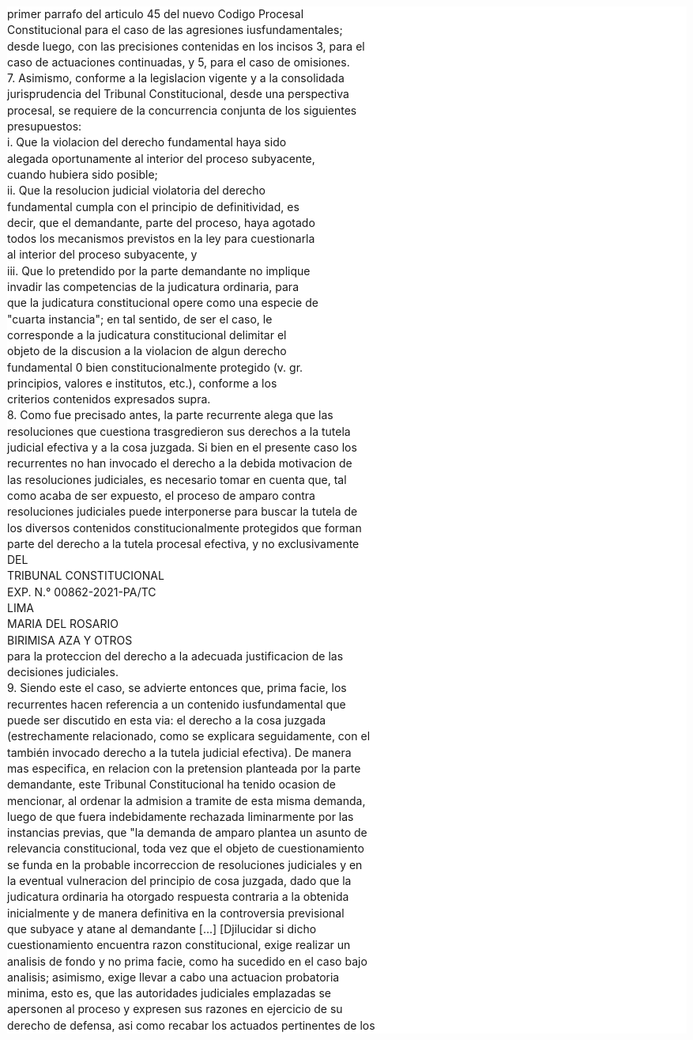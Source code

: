 primer parrafo del articulo 45 del nuevo Codigo Procesal  
Constitucional para el caso de las agresiones iusfundamentales;  
desde luego, con las precisiones contenidas en los incisos 3, para el  
caso de actuaciones continuadas, y 5, para el caso de omisiones.  
7. Asimismo, conforme a la legislacion vigente y a la consolidada  
jurisprudencia del Tribunal Constitucional, desde una perspectiva  
procesal, se requiere de la concurrencia conjunta de los siguientes  
presupuestos:  
i. Que la violacion del derecho fundamental haya sido  
alegada oportunamente al interior del proceso subyacente,  
cuando hubiera sido posible;  
ii. Que la resolucion judicial violatoria del derecho  
fundamental cumpla con el principio de definitividad, es  
decir, que el demandante, parte del proceso, haya agotado  
todos los mecanismos previstos en la ley para cuestionarla  
al interior del proceso subyacente, y  
iii. Que lo pretendido por la parte demandante no implique  
invadir las competencias de la judicatura ordinaria, para  
que la judicatura constitucional opere como una especie de  
"cuarta instancia"; en tal sentido, de ser el caso, le  
corresponde a la judicatura constitucional delimitar el  
objeto de la discusion a la violacion de algun derecho  
fundamental 0 bien constitucionalmente protegido (v. gr.  
principios, valores e institutos, etc.), conforme a los  
criterios contenidos expresados supra.  
8. Como fue precisado antes, la parte recurrente alega que las  
resoluciones que cuestiona trasgredieron sus derechos a la tutela  
judicial efectiva y a la cosa juzgada. Si bien en el presente caso los  
recurrentes no han invocado el derecho a la debida motivacion de  
las resoluciones judiciales, es necesario tomar en cuenta que, tal  
como acaba de ser expuesto, el proceso de amparo contra  
resoluciones judiciales puede interponerse para buscar la tutela de  
los diversos contenidos constitucionalmente protegidos que forman  
parte del derecho a la tutela procesal efectiva, y no exclusivamente  
DEL  
TRIBUNAL CONSTITUCIONAL  
EXP. N.° 00862-2021-PA/TC  
LIMA  
MARIA DEL ROSARIO  
BIRIMISA AZA Y OTROS  
para la proteccion del derecho a la adecuada justificacion de las  
decisiones judiciales.  
9. Siendo este el caso, se advierte entonces que, prima facie, los  
recurrentes hacen referencia a un contenido iusfundamental que  
puede ser discutido en esta via: el derecho a la cosa juzgada  
(estrechamente relacionado, como se explicara seguidamente, con el  
también invocado derecho a la tutela judicial efectiva). De manera  
mas especifica, en relacion con la pretension planteada por la parte  
demandante, este Tribunal Constitucional ha tenido ocasion de  
mencionar, al ordenar la admision a tramite de esta misma demanda,  
luego de que fuera indebidamente rechazada liminarmente por las  
instancias previas, que "la demanda de amparo plantea un asunto de  
relevancia constitucional, toda vez que el objeto de cuestionamiento  
se funda en la probable incorreccion de resoluciones judiciales y en  
la eventual vulneracion del principio de cosa juzgada, dado que la  
judicatura ordinaria ha otorgado respuesta contraria a la obtenida  
inicialmente y de manera definitiva en la controversia previsional  
que subyace y atane al demandante [...] [Djilucidar si dicho  
cuestionamiento encuentra razon constitucional, exige realizar un  
analisis de fondo y no prima facie, como ha sucedido en el caso bajo  
analisis; asimismo, exige llevar a cabo una actuacion probatoria  
minima, esto es, que las autoridades judiciales emplazadas se  
apersonen al proceso y expresen sus razones en ejercicio de su  
derecho de defensa, asi como recabar los actuados pertinentes de los  